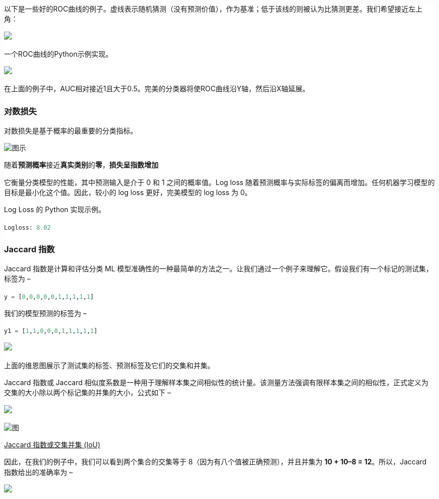 以下是一些好的ROC曲线的例子。虚线表示随机猜测（没有预测价值），作为基准；低于该线的则被认为比猜测更差。我们希望接近左上角：

![](../Images/d04f5b222c9909d1cb36c50e47631161.png)

一个ROC曲线的Python示例实现。

![](../Images/beff968a8224e5e7c16acd4fe6153e37.png)

在上面的例子中，AUC相对接近1且大于0.5。完美的分类器将使ROC曲线沿Y轴，然后沿X轴延展。

### 对数损失

对数损失是基于概率的最重要的分类指标。

![图示](../Images/4525d39c13e7dc150aed104370ae1e9e.png)

随着**预测概率**接近**真实类别**的**零**，**损失呈指数增加**

它衡量分类模型的性能，其中预测输入是介于 0 和 1 之间的概率值。Log loss 随着预测概率与实际标签的偏离而增加。任何机器学习模型的目标是最小化这个值。因此，较小的 log loss 更好，完美模型的 log loss 为 0。

Log Loss 的 Python 实现示例。

```py
Logloss: 8.02
```

### Jaccard 指数

Jaccard 指数是计算和评估分类 ML 模型准确性的一种最简单的方法之一。让我们通过一个例子来理解它。假设我们有一个标记的测试集，标签为 –

```py
y = [0,0,0,0,0,1,1,1,1,1]
```

我们的模型预测的标签为 –

```py
y1 = [1,1,0,0,0,1,1,1,1,1]
```

![](../Images/667302f21a8d59e942ab7771b3436eb0.png)

上面的维恩图展示了测试集的标签、预测标签及它们的交集和并集。

Jaccard 指数或 Jaccard 相似度系数是一种用于理解样本集之间相似性的统计量。该测量方法强调有限样本集之间的相似性，正式定义为交集的大小除以两个标记集的并集的大小，公式如下 –

![](../Images/ed169e327c593c70f7820fcb39920d2b.png)

![图](../Images/c2d7428abbdb789e23a8de8841b4db80.png)

[Jaccard 指数或交集并集 (IoU)](https://commons.wikimedia.org/wiki/File:Intersection_over_Union_-_visual_equation.png)

因此，在我们的例子中，我们可以看到两个集合的交集等于 8（因为有八个值被正确预测），并且并集为 **10 + 10–8 = 12**。所以，Jaccard 指数给出的准确率为 –

![](../Images/948566c9337719113a09c9a1547bce4b.png)
